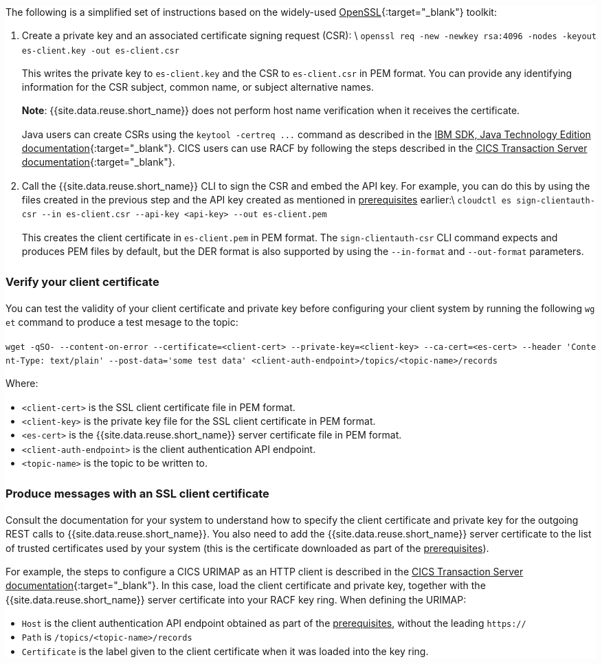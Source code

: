 The following is a simplified set of instructions based on the widely-used [OpenSSL](https://www.openssl.org/){:target="_blank"} toolkit:
1.  Create a private key and an associated certificate signing request (CSR): \\
    `openssl req -new -newkey rsa:4096 -nodes -keyout es-client.key -out es-client.csr`

    This writes the private key to `es-client.key` and the CSR to `es-client.csr` in PEM format. You can provide any identifying information for the CSR subject, common name, or subject alternative names.

    **Note**: {{site.data.reuse.short_name}} does not perform host name verification when it receives the certificate.

    Java users can create CSRs using the `keytool -certreq ...` command as described in the [IBM SDK, Java Technology Edition documentation](https://www.ibm.com/support/knowledgecenter/en/SSYKE2_7.0.0/com.ibm.java.security.component.70.doc/security-component/keytoolDocs/certreq.html){:target="_blank"}. CICS users can use RACF by following the steps described in the [CICS Transaction Server documentation](https://www.ibm.com/support/knowledgecenter/en/SSGMCP_5.4.0/security/tcpip/dfht5_requestcert.html){:target="_blank"}.
2. Call the {{site.data.reuse.short_name}} CLI to sign the CSR and embed the API key. For example, you can do this by using the files created in the previous step and the API key created as mentioned in [prerequisites](#prerequisites) earlier:\\
    `cloudctl es sign-clientauth-csr --in es-client.csr --api-key <api-key> --out es-client.pem`

    This creates the client certificate in `es-client.pem` in PEM format. The `sign-clientauth-csr` CLI command expects and produces PEM files by default, but the DER format is also supported by using the `--in-format` and `--out-format` parameters.

### Verify your client certificate

You can test the validity of your client certificate and private key before configuring your client system by running the following `wget` command to produce a test mesage to the topic:

`wget -qSO- --content-on-error --certificate=<client-cert> --private-key=<client-key> --ca-cert=<es-cert> --header 'Content-Type: text/plain' --post-data='some test data' <client-auth-endpoint>/topics/<topic-name>/records`

Where:
- `<client-cert>` is the SSL client certificate file in PEM format.
- `<client-key>` is the private key file for the SSL client certificate in PEM format.
- `<es-cert>` is the {{site.data.reuse.short_name}} server certificate file in PEM format.
- `<client-auth-endpoint>` is the client authentication API endpoint.
- `<topic-name>` is the topic to be written to.

### Produce messages with an SSL client certificate

Consult the documentation for your system to understand how to specify the client certificate and private key for the outgoing REST calls to {{site.data.reuse.short_name}}. You also need to add the {{site.data.reuse.short_name}} server certificate to the list of trusted certificates used by your system (this is the certificate downloaded as part of the [prerequisites](#prerequisites)).

For example, the steps to configure a CICS URIMAP as an HTTP client is described in the  [CICS Transaction Server documentation](https://www.ibm.com/support/knowledgecenter/en/SSGMCP_5.4.0/applications/developing/web/dfhtl_urioutbound.html){:target="_blank"}. In this case, load the client certificate and private key, together with the {{site.data.reuse.short_name}} server certificate into your RACF key ring. When defining the URIMAP:
- `Host` is the client authentication API endpoint obtained as part of the [prerequisites](#prerequisites), without the leading `https://`
- `Path` is `/topics/<topic-name>/records`
- `Certificate` is the label given to the client certificate when it was loaded into the key ring.
